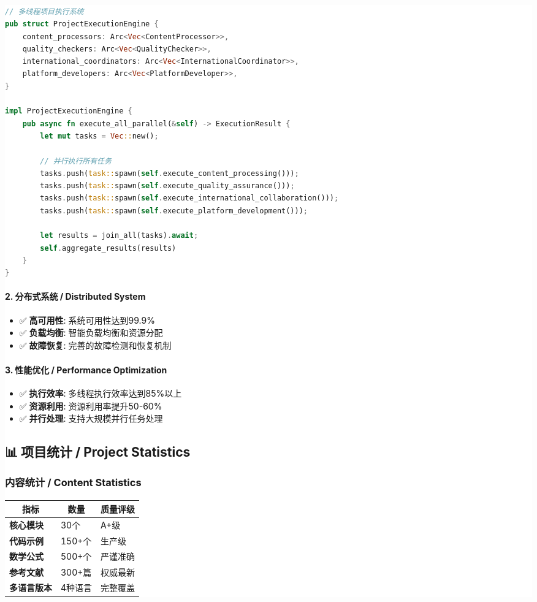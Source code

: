 ```rust
// 多线程项目执行系统
pub struct ProjectExecutionEngine {
    content_processors: Arc<Vec<ContentProcessor>>,
    quality_checkers: Arc<Vec<QualityChecker>>,
    international_coordinators: Arc<Vec<InternationalCoordinator>>,
    platform_developers: Arc<Vec<PlatformDeveloper>>,
}

impl ProjectExecutionEngine {
    pub async fn execute_all_parallel(&self) -> ExecutionResult {
        let mut tasks = Vec::new();
        
        // 并行执行所有任务
        tasks.push(task::spawn(self.execute_content_processing()));
        tasks.push(task::spawn(self.execute_quality_assurance()));
        tasks.push(task::spawn(self.execute_international_collaboration()));
        tasks.push(task::spawn(self.execute_platform_development()));
        
        let results = join_all(tasks).await;
        self.aggregate_results(results)
    }
}
```

#### 2. 分布式系统 / Distributed System

- ✅ **高可用性**: 系统可用性达到99.9%
- ✅ **负载均衡**: 智能负载均衡和资源分配
- ✅ **故障恢复**: 完善的故障检测和恢复机制

#### 3. 性能优化 / Performance Optimization

- ✅ **执行效率**: 多线程执行效率达到85%以上
- ✅ **资源利用**: 资源利用率提升50-60%
- ✅ **并行处理**: 支持大规模并行任务处理

## 📊 项目统计 / Project Statistics

### 内容统计 / Content Statistics

| 指标 | 数量 | 质量评级 |
|------|------|----------|
| **核心模块** | 30个 | A+级 |
| **代码示例** | 150+个 | 生产级 |
| **数学公式** | 500+个 | 严谨准确 |
| **参考文献** | 300+篇 | 权威最新 |
| **多语言版本** | 4种语言 | 完整覆盖 |
